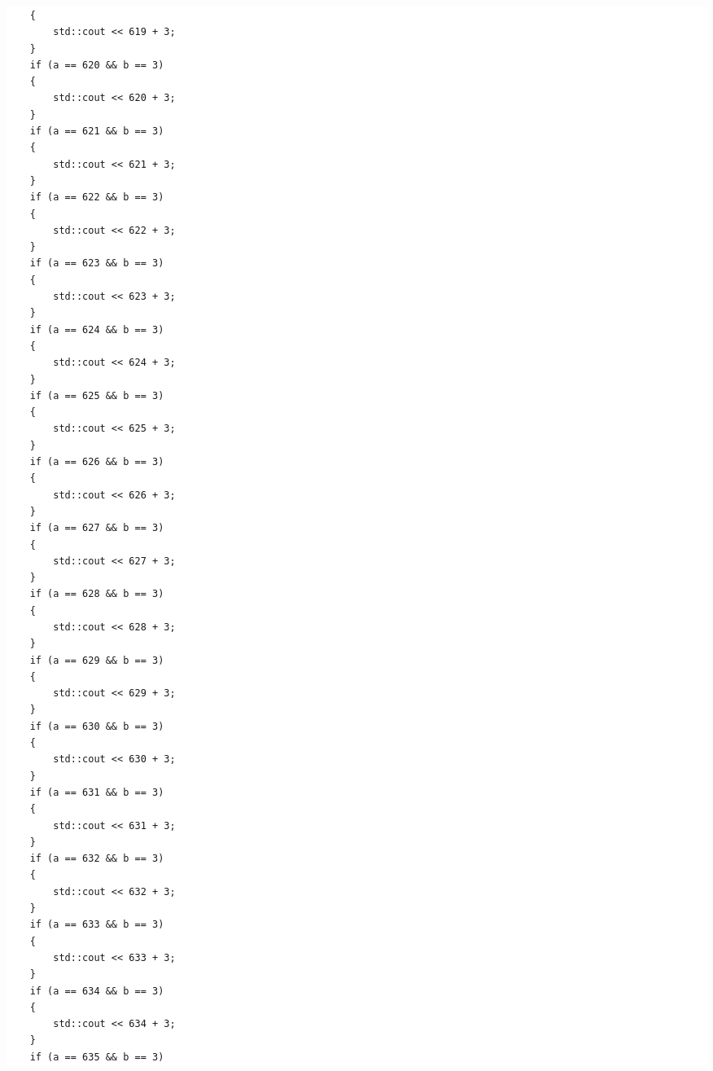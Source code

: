 		{
			std::cout << 619 + 3;
		}
		if (a == 620 && b == 3)
		{
			std::cout << 620 + 3;
		}
		if (a == 621 && b == 3)
		{
			std::cout << 621 + 3;
		}
		if (a == 622 && b == 3)
		{
			std::cout << 622 + 3;
		}
		if (a == 623 && b == 3)
		{
			std::cout << 623 + 3;
		}
		if (a == 624 && b == 3)
		{
			std::cout << 624 + 3;
		}
		if (a == 625 && b == 3)
		{
			std::cout << 625 + 3;
		}
		if (a == 626 && b == 3)
		{
			std::cout << 626 + 3;
		}
		if (a == 627 && b == 3)
		{
			std::cout << 627 + 3;
		}
		if (a == 628 && b == 3)
		{
			std::cout << 628 + 3;
		}
		if (a == 629 && b == 3)
		{
			std::cout << 629 + 3;
		}
		if (a == 630 && b == 3)
		{
			std::cout << 630 + 3;
		}
		if (a == 631 && b == 3)
		{
			std::cout << 631 + 3;
		}
		if (a == 632 && b == 3)
		{
			std::cout << 632 + 3;
		}
		if (a == 633 && b == 3)
		{
			std::cout << 633 + 3;
		}
		if (a == 634 && b == 3)
		{
			std::cout << 634 + 3;
		}
		if (a == 635 && b == 3)